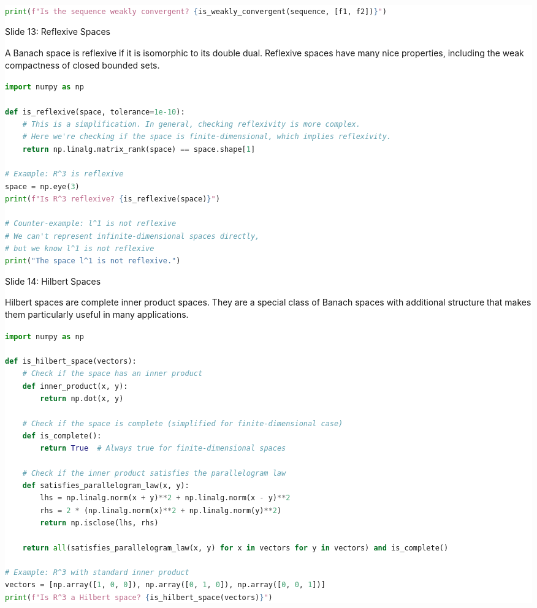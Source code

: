 ```python
print(f"Is the sequence weakly convergent? {is_weakly_convergent(sequence, [f1, f2])}")
```

Slide 13: Reflexive Spaces

A Banach space is reflexive if it is isomorphic to its double dual. Reflexive spaces have many nice properties, including the weak compactness of closed bounded sets.

```python
import numpy as np

def is_reflexive(space, tolerance=1e-10):
    # This is a simplification. In general, checking reflexivity is more complex.
    # Here we're checking if the space is finite-dimensional, which implies reflexivity.
    return np.linalg.matrix_rank(space) == space.shape[1]

# Example: R^3 is reflexive
space = np.eye(3)
print(f"Is R^3 reflexive? {is_reflexive(space)}")

# Counter-example: l^1 is not reflexive
# We can't represent infinite-dimensional spaces directly,
# but we know l^1 is not reflexive
print("The space l^1 is not reflexive.")
```

Slide 14: Hilbert Spaces

Hilbert spaces are complete inner product spaces. They are a special class of Banach spaces with additional structure that makes them particularly useful in many applications.

```python
import numpy as np

def is_hilbert_space(vectors):
    # Check if the space has an inner product
    def inner_product(x, y):
        return np.dot(x, y)
    
    # Check if the space is complete (simplified for finite-dimensional case)
    def is_complete():
        return True  # Always true for finite-dimensional spaces
    
    # Check if the inner product satisfies the parallelogram law
    def satisfies_parallelogram_law(x, y):
        lhs = np.linalg.norm(x + y)**2 + np.linalg.norm(x - y)**2
        rhs = 2 * (np.linalg.norm(x)**2 + np.linalg.norm(y)**2)
        return np.isclose(lhs, rhs)

    return all(satisfies_parallelogram_law(x, y) for x in vectors for y in vectors) and is_complete()

# Example: R^3 with standard inner product
vectors = [np.array([1, 0, 0]), np.array([0, 1, 0]), np.array([0, 0, 1])]
print(f"Is R^3 a Hilbert space? {is_hilbert_space(vectors)}")
```
